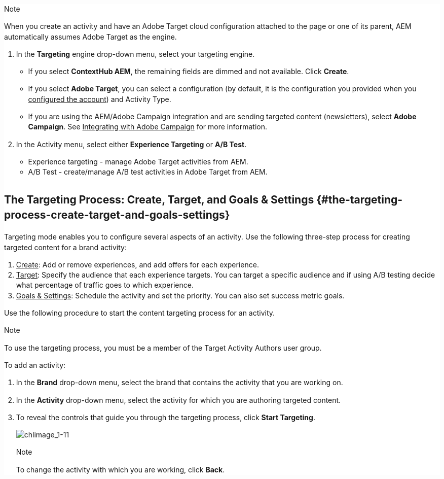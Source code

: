    >[!NOTE]
   >
   >When you create an activity and have an Adobe Target cloud configuration attached to the page or one of its parent, AEM automatically assumes Adobe Target as the engine.

1. In the **Targeting** engine drop-down menu, select your targeting engine.

    * If you select **ContextHub AEM**, the remaining fields are dimmed and not available. Click **Create**.

    * If you select **Adobe Target**, you can select a configuration (by default, it is the configuration you provided when you [configured the account](/help/sites-administering/opt-in.md)) and Activity Type.

    * If you are using the AEM/Adobe Campaign integration and are sending targeted content (newsletters), select **Adobe Campaign**. See [Integrating with Adobe Campaign](/help/sites-administering/campaign.md) for more information.

1. In the Activity menu, select either **Experience Targeting** or **A/B Test**.

    * Experience targeting - manage Adobe Target activities from AEM.
    * A/B Test - create/manage A/B test activities in Adobe Target from AEM.

## The Targeting Process: Create, Target, and Goals & Settings {#the-targeting-process-create-target-and-goals-settings}

Targeting mode enables you to configure several aspects of an activity. Use the following three-step process for creating targeted content for a brand activity:

1. [Create](#create-authoring-the-experiences): Add or remove experiences, and add offers for each experience.
1. [Target](#diagramtargetconfiguringtheaudiences): Specify the audience that each experience targets. You can target a specific audience and if using A/B testing decide what percentage of traffic goes to which experience.
1. [Goals & Settings](#settingsgoalssettingsconfiguringtheactivityandsettinggoals): Schedule the activity and set the priority. You can also set success metric goals.

Use the following procedure to start the content targeting process for an activity.

>[!NOTE]
>
>To use the targeting process, you must be a member of the Target Activity Authors user group.

To add an activity:

1. In the **Brand** drop-down menu, select the brand that contains the activity that you are working on.
1. In the **Activity** drop-down menu, select the activity for which you are authoring targeted content.
1. To reveal the controls that guide you through the targeting process, click **Start Targeting**.

   ![chlimage_1-11](assets/chlimage_1-11.png)

   >[!NOTE]
   >
   >To change the activity with which you are working, click **Back**.

